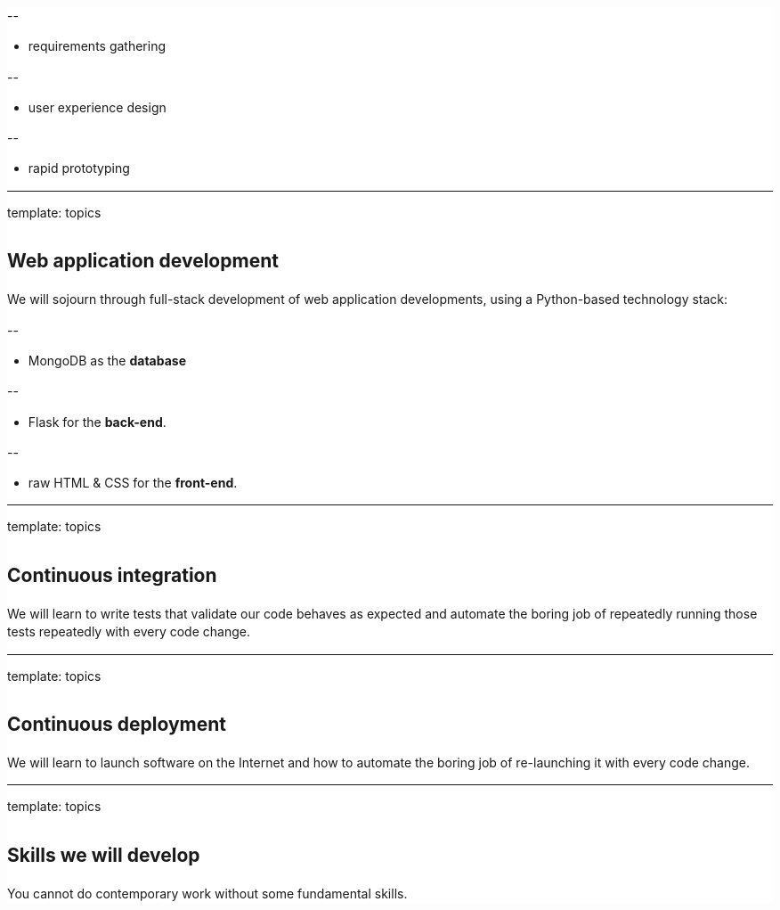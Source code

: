 --

- requirements gathering

--

- user experience design

--

- rapid prototyping

---

template: topics

## Web application development

We will sojourn through full-stack development of web application developments, using a Python-based technology stack:

--

- MongoDB as the **database**

--

- Flask for the **back-end**.

--

- raw HTML & CSS for the **front-end**.

---

template: topics

## Continuous integration

We will learn to write tests that validate our code behaves as expected and automate the boring job of repeatedly running those tests repeatedly with every code change.

---

template: topics

## Continuous deployment

We will learn to launch software on the Internet and how to automate the boring job of re-launching it with every code change.

---

template: topics

## Skills we will develop

You cannot do contemporary work without some fundamental skills.
